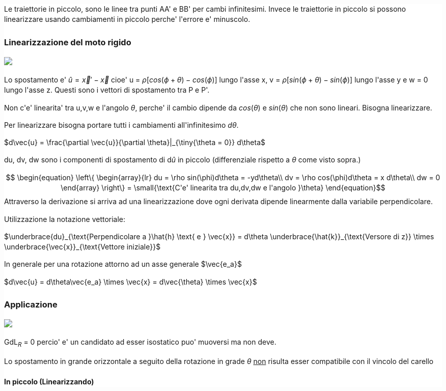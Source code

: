 Le traiettorie in piccolo, sono le linee tra punti AA' e BB' per cambi infinitesimi. Invece le traiettorie in piccolo si possono linearizzare usando cambiamenti in piccolo perche' l'errore e' minuscolo.

### Linearizzazione del moto rigido

<!Diagramma linearizzazione>
![](2023-09-24%2011.25.excalidraw.png)

Lo spostamento e' $\hat{u} = \vec{x}' - \vec{x}$ cioe' u = $\rho[cos(\phi + \theta) - cos(\phi)]$ lungo l'asse x,  v = $\rho[sin(\phi + \theta) - sin(\phi)]$ lungo l'asse y e w = 0 lungo l'asse z. Questi sono i vettori di spostamento tra P e P'.

Non c'e' linearita' tra u,v,w e l'angolo $\theta$, perche' il cambio dipende da $cos(\theta)$ e $sin(\theta)$ che non sono lineari. Bisogna linearizzare.

Per linearizzare bisogna portare tutti i cambiamenti all'infinitesimo $d\theta$.

$d\vec{u} = \frac{\partial \vec{u}}{\partial \theta}|_{\tiny{\theta = 0}} d\theta$ 

du, dv, dw sono i componenti di spostamento di d$\hat{u}$ in piccolo (differenziale rispetto a $\theta$ come visto sopra.)

$$
\begin{equation}
\left\{
    \begin{array}{lr}
        du = \rho sin(\phi)d\theta = -yd\theta\\
        dv = \rho cos(\phi)d\theta = x d\theta\\
        dw = 0
    \end{array}
\right\} = \small{\text{C'e' linearita tra du,dv,dw e l'angolo }\theta}
\end{equation}$$
Attraverso la derivazione si arriva ad una linearizzazione dove ogni derivata dipende linearmente dalla variabile perpendicolare.

Utilizzazione la notazione vettoriale:

$\underbrace{du}_{\text{Perpendicolare a }\hat{h} \text{ e } \vec{x}} = d\theta \underbrace{\hat{k}}_{\text{Versore di z}} \times \underbrace{\vec{x}}_{\text{Vettore iniziale}}$

In generale per una rotazione attorno ad un asse generale $\vec{e_a}$ 

$d\vec{u} = d\theta\vec{e_a} \times \vec{x} = d\vec{\theta} \times \vec{x}$

### Applicazione

<!Diagramma applicazione>
![](2023-09-24%2011.37.excalidraw.png)

GdL$_R$ = 0 percio' e' un candidato ad esser isostatico puo' muoversi ma non deve.

Lo spostamento in grande orizzontale a seguito della rotazione in grade $\theta$ <u>non</u> risulta esser compatibile con il vincolo del carello

#### In piccolo (Linearizzando)
